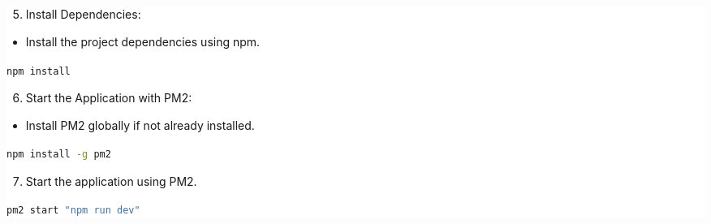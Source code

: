 5. Install Dependencies:
- Install the project dependencies using npm.
```sh
npm install
```

6. Start the Application with PM2:
- Install PM2 globally if not already installed.
```sh
npm install -g pm2
```

7. Start the application using PM2.
```sh
pm2 start "npm run dev"
```